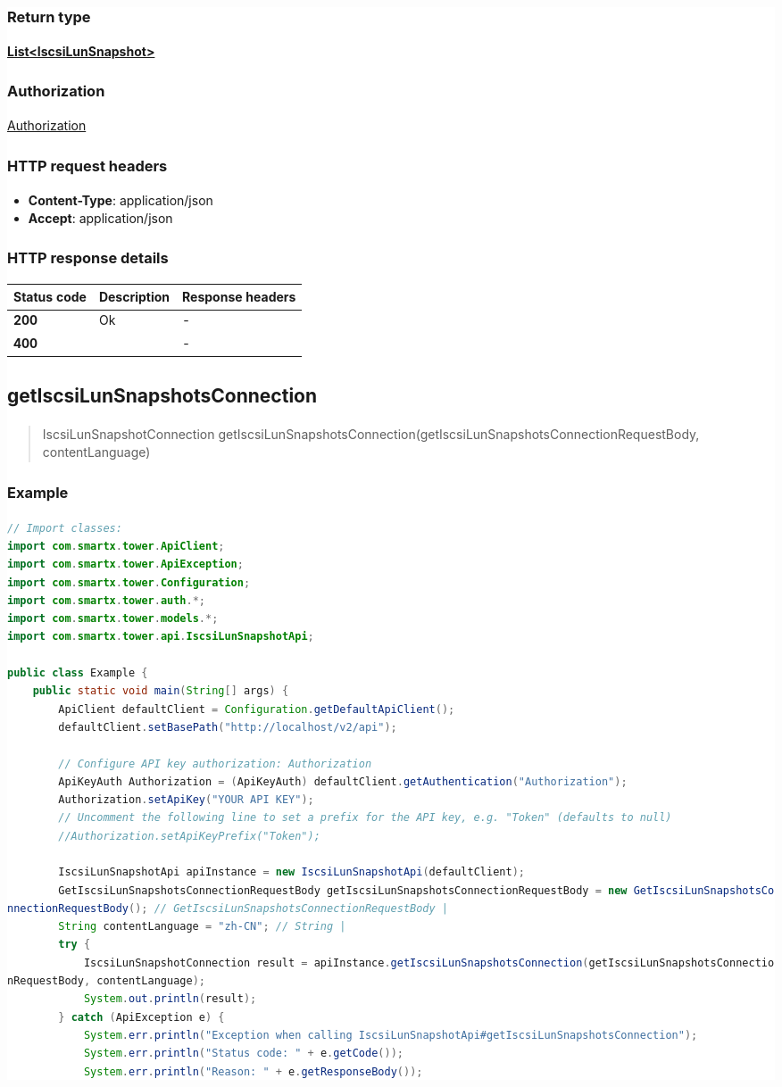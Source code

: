 ### Return type

[**List&lt;IscsiLunSnapshot&gt;**](IscsiLunSnapshot.md)

### Authorization

[Authorization](../README.md#Authorization)

### HTTP request headers

- **Content-Type**: application/json
- **Accept**: application/json


### HTTP response details
| Status code | Description | Response headers |
|-------------|-------------|------------------|
| **200** | Ok |  -  |
| **400** |  |  -  |


## getIscsiLunSnapshotsConnection

> IscsiLunSnapshotConnection getIscsiLunSnapshotsConnection(getIscsiLunSnapshotsConnectionRequestBody, contentLanguage)



### Example

```java
// Import classes:
import com.smartx.tower.ApiClient;
import com.smartx.tower.ApiException;
import com.smartx.tower.Configuration;
import com.smartx.tower.auth.*;
import com.smartx.tower.models.*;
import com.smartx.tower.api.IscsiLunSnapshotApi;

public class Example {
    public static void main(String[] args) {
        ApiClient defaultClient = Configuration.getDefaultApiClient();
        defaultClient.setBasePath("http://localhost/v2/api");
        
        // Configure API key authorization: Authorization
        ApiKeyAuth Authorization = (ApiKeyAuth) defaultClient.getAuthentication("Authorization");
        Authorization.setApiKey("YOUR API KEY");
        // Uncomment the following line to set a prefix for the API key, e.g. "Token" (defaults to null)
        //Authorization.setApiKeyPrefix("Token");

        IscsiLunSnapshotApi apiInstance = new IscsiLunSnapshotApi(defaultClient);
        GetIscsiLunSnapshotsConnectionRequestBody getIscsiLunSnapshotsConnectionRequestBody = new GetIscsiLunSnapshotsConnectionRequestBody(); // GetIscsiLunSnapshotsConnectionRequestBody | 
        String contentLanguage = "zh-CN"; // String | 
        try {
            IscsiLunSnapshotConnection result = apiInstance.getIscsiLunSnapshotsConnection(getIscsiLunSnapshotsConnectionRequestBody, contentLanguage);
            System.out.println(result);
        } catch (ApiException e) {
            System.err.println("Exception when calling IscsiLunSnapshotApi#getIscsiLunSnapshotsConnection");
            System.err.println("Status code: " + e.getCode());
            System.err.println("Reason: " + e.getResponseBody());
```